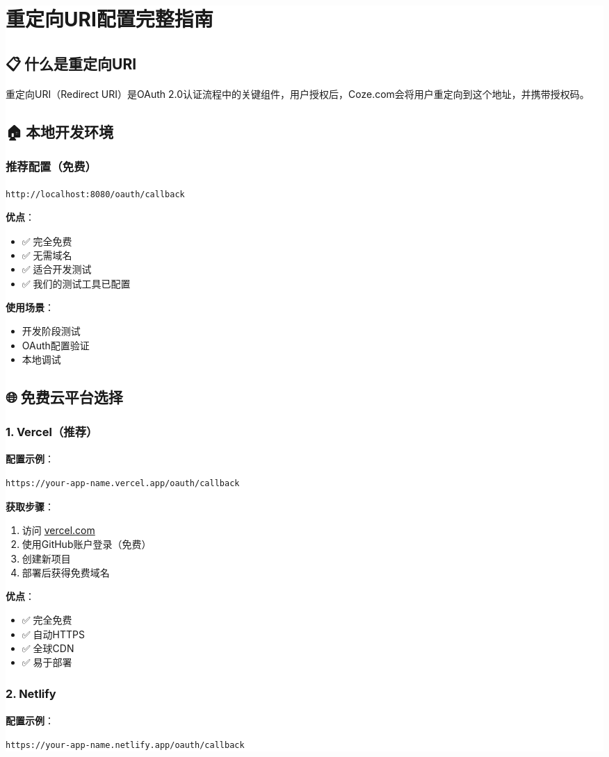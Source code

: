 # 重定向URI配置完整指南

## 📋 什么是重定向URI

重定向URI（Redirect URI）是OAuth 2.0认证流程中的关键组件，用户授权后，Coze.com会将用户重定向到这个地址，并携带授权码。

## 🏠 本地开发环境

### 推荐配置（免费）
```
http://localhost:8080/oauth/callback
```

**优点**：
- ✅ 完全免费
- ✅ 无需域名
- ✅ 适合开发测试
- ✅ 我们的测试工具已配置

**使用场景**：
- 开发阶段测试
- OAuth配置验证
- 本地调试

## 🌐 免费云平台选择

### 1. Vercel（推荐）

**配置示例**：
```
https://your-app-name.vercel.app/oauth/callback
```

**获取步骤**：
1. 访问 [vercel.com](https://vercel.com)
2. 使用GitHub账户登录（免费）
3. 创建新项目
4. 部署后获得免费域名

**优点**：
- ✅ 完全免费
- ✅ 自动HTTPS
- ✅ 全球CDN
- ✅ 易于部署

### 2. Netlify

**配置示例**：
```
https://your-app-name.netlify.app/oauth/callback
```
